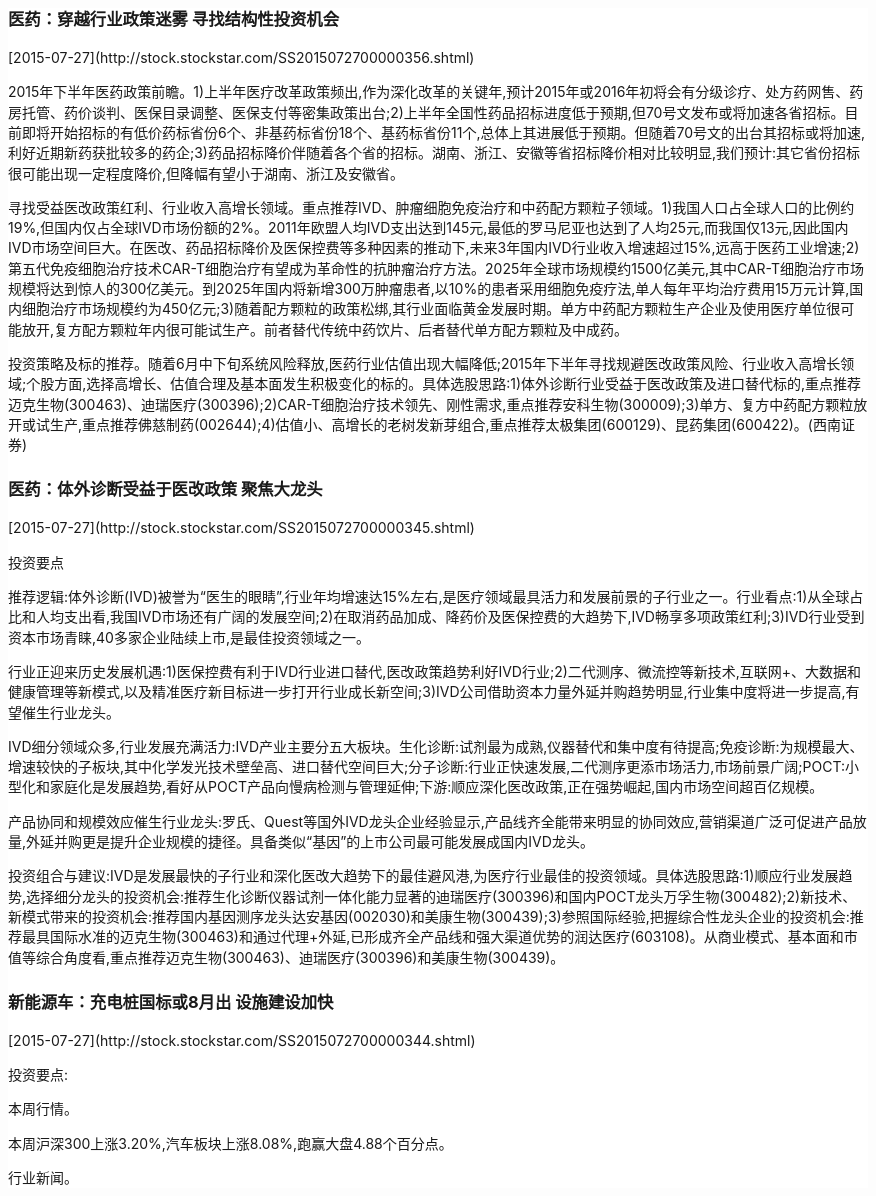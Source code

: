  
<h3> 医药：穿越行业政策迷雾 寻找结构性投资机会 </h3>
[2015-07-27](http://stock.stockstar.com/SS2015072700000356.shtml)
 
2015年下半年医药政策前瞻。1)上半年医疗改革政策频出,作为深化改革的关键年,预计2015年或2016年初将会有分级诊疗、处方药网售、药房托管、药价谈判、医保目录调整、医保支付等密集政策出台;2)上半年全国性药品招标进度低于预期,但70号文发布或将加速各省招标。目前即将开始招标的有低价药标省份6个、非基药标省份18个、基药标省份11个,总体上其进展低于预期。但随着70号文的出台其招标或将加速,利好近期新药获批较多的药企;3)药品招标降价伴随着各个省的招标。湖南、浙江、安徽等省招标降价相对比较明显,我们预计:其它省份招标很可能出现一定程度降价,但降幅有望小于湖南、浙江及安徽省。
                                                                                              
寻找受益医改政策红利、行业收入高增长领域。重点推荐IVD、肿瘤细胞免疫治疗和中药配方颗粒子领域。1)我国人口占全球人口的比例约19%,但国内仅占全球IVD市场份额的2%。2011年欧盟人均IVD支出达到145元,最低的罗马尼亚也达到了人均25元,而我国仅13元,因此国内IVD市场空间巨大。在医改、药品招标降价及医保控费等多种因素的推动下,未来3年国内IVD行业收入增速超过15%,远高于医药工业增速;2)第五代免疫细胞治疗技术CAR-T细胞治疗有望成为革命性的抗肿瘤治疗方法。2025年全球市场规模约1500亿美元,其中CAR-T细胞治疗市场规模将达到惊人的300亿美元。到2025年国内将新增300万肿瘤患者,以10%的患者采用细胞免疫疗法,单人每年平均治疗费用15万元计算,国内细胞治疗市场规模约为450亿元;3)随着配方颗粒的政策松绑,其行业面临黄金发展时期。单方中药配方颗粒生产企业及使用医疗单位很可能放开,复方配方颗粒年内很可能试生产。前者替代传统中药饮片、后者替代单方配方颗粒及中成药。
                                                                                              
投资策略及标的推荐。随着6月中下旬系统风险释放,医药行业估值出现大幅降低;2015年下半年寻找规避医改政策风险、行业收入高增长领域;个股方面,选择高增长、估值合理及基本面发生积极变化的标的。具体选股思路:1)体外诊断行业受益于医改政策及进口替代标的,重点推荐迈克生物(300463)、迪瑞医疗(300396);2)CAR-T细胞治疗技术领先、刚性需求,重点推荐安科生物(300009);3)单方、复方中药配方颗粒放开或试生产,重点推荐佛慈制药(002644);4)估值小、高增长的老树发新芽组合,重点推荐太极集团(600129)、昆药集团(600422)。(西南证券)
                                                                                              

    

 
[](http://itougu.jrj.com.cn/zhuanti/redheadfile/web.html?tgqdcode=789K2HR3)

 
<h3> 医药：体外诊断受益于医改政策 聚焦大龙头 </h3>
[2015-07-27](http://stock.stockstar.com/SS2015072700000345.shtml)
 
投资要点
                                                                                              
推荐逻辑:体外诊断(IVD)被誉为“医生的眼睛”,行业年均增速达15%左右,是医疗领域最具活力和发展前景的子行业之一。行业看点:1)从全球占比和人均支出看,我国IVD市场还有广阔的发展空间;2)在取消药品加成、降药价及医保控费的大趋势下,IVD畅享多项政策红利;3)IVD行业受到资本市场青睐,40多家企业陆续上市,是最佳投资领域之一。
                                                                                              
行业正迎来历史发展机遇:1)医保控费有利于IVD行业进口替代,医改政策趋势利好IVD行业;2)二代测序、微流控等新技术,互联网+、大数据和健康管理等新模式,以及精准医疗新目标进一步打开行业成长新空间;3)IVD公司借助资本力量外延并购趋势明显,行业集中度将进一步提高,有望催生行业龙头。
                                                                                              
IVD细分领域众多,行业发展充满活力:IVD产业主要分五大板块。生化诊断:试剂最为成熟,仪器替代和集中度有待提高;免疫诊断:为规模最大、增速较快的子板块,其中化学发光技术壁垒高、进口替代空间巨大;分子诊断:行业正快速发展,二代测序更添市场活力,市场前景广阔;POCT:小型化和家庭化是发展趋势,看好从POCT产品向慢病检测与管理延伸;下游:顺应深化医改政策,正在强势崛起,国内市场空间超百亿规模。
                                                                                              
产品协同和规模效应催生行业龙头:罗氏、Quest等国外IVD龙头企业经验显示,产品线齐全能带来明显的协同效应,营销渠道广泛可促进产品放量,外延并购更是提升企业规模的捷径。具备类似“基因”的上市公司最可能发展成国内IVD龙头。
                                                                                              
投资组合与建议:IVD是发展最快的子行业和深化医改大趋势下的最佳避风港,为医疗行业最佳的投资领域。具体选股思路:1)顺应行业发展趋势,选择细分龙头的投资机会:推荐生化诊断仪器试剂一体化能力显著的迪瑞医疗(300396)和国内POCT龙头万孚生物(300482);2)新技术、新模式带来的投资机会:推荐国内基因测序龙头达安基因(002030)和美康生物(300439);3)参照国际经验,把握综合性龙头企业的投资机会:推荐最具国际水准的迈克生物(300463)和通过代理+外延,已形成齐全产品线和强大渠道优势的润达医疗(603108)。从商业模式、基本面和市值等综合角度看,重点推荐迈克生物(300463)、迪瑞医疗(300396)和美康生物(300439)。
                                                                                              

    

 
[](http://itougu.jrj.com.cn/zhuanti/redheadfile/web.html?tgqdcode=789K2HR3)

 
<h3> 新能源车：充电桩国标或8月出 设施建设加快 </h3>
[2015-07-27](http://stock.stockstar.com/SS2015072700000344.shtml)
 
投资要点:
                                                                                              
本周行情。
                                                                                              
本周沪深300上涨3.20%,汽车板块上涨8.08%,跑赢大盘4.88个百分点。
                                                                                              
行业新闻。
                                                                                              
